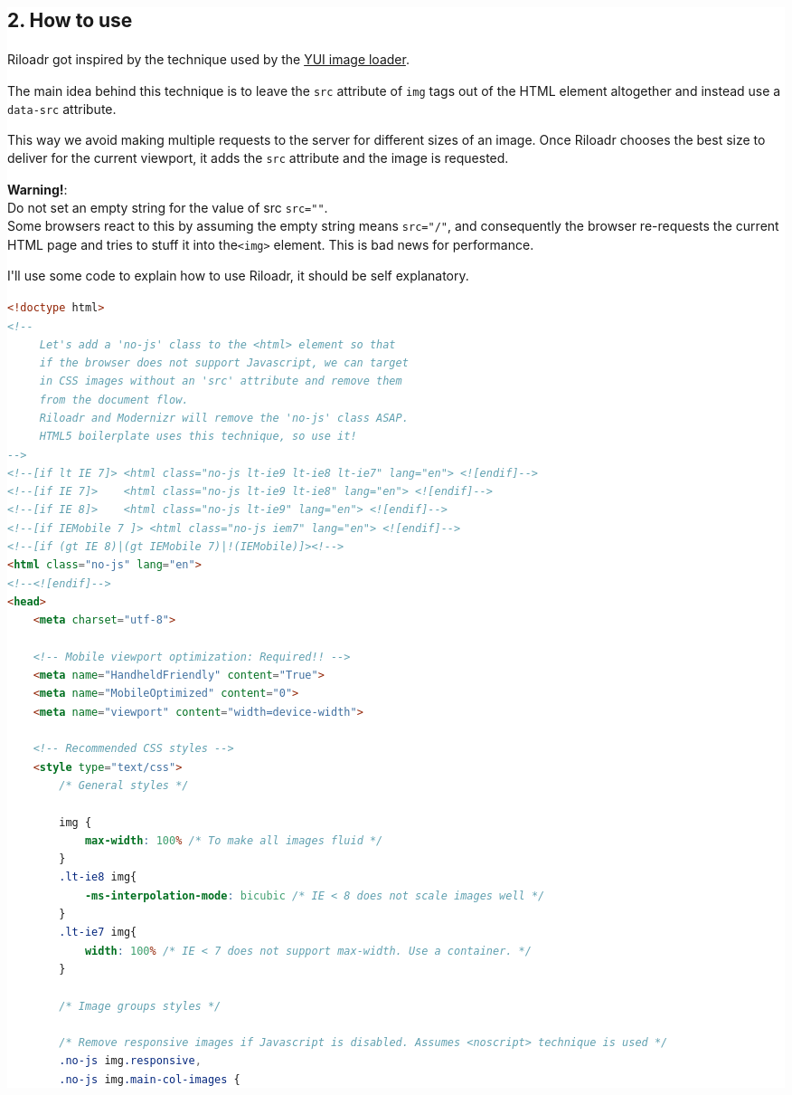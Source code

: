 <a name="howto"></a>

## 2. How to use

Riloadr got inspired by the technique used by the [YUI image loader](http://yuilibrary.com/yui/docs/imageloader/).  

The main idea behind this technique is to leave the `src` attribute of `img` tags out of the HTML element altogether and instead use a `data-src` attribute.

This way we avoid making multiple requests to the server for different sizes of an image. Once Riloadr chooses the best size to deliver for the current viewport, it adds the `src` attribute and the image is requested.

**Warning!**:   
Do not set an empty string for the value of src `src=""`.   
Some browsers react to this by assuming the empty string means `src="/"`, and consequently the browser re-requests the current HTML page and tries to stuff it into the`<img>` element. This is bad news for performance.

I'll use some code to explain how to use Riloadr, it should be self explanatory.

```html
<!doctype html>
<!-- 
     Let's add a 'no-js' class to the <html> element so that
     if the browser does not support Javascript, we can target
     in CSS images without an 'src' attribute and remove them 
     from the document flow. 
     Riloadr and Modernizr will remove the 'no-js' class ASAP.
     HTML5 boilerplate uses this technique, so use it!
-->
<!--[if lt IE 7]> <html class="no-js lt-ie9 lt-ie8 lt-ie7" lang="en"> <![endif]-->
<!--[if IE 7]>    <html class="no-js lt-ie9 lt-ie8" lang="en"> <![endif]-->
<!--[if IE 8]>    <html class="no-js lt-ie9" lang="en"> <![endif]-->
<!--[if IEMobile 7 ]> <html class="no-js iem7" lang="en"> <![endif]-->
<!--[if (gt IE 8)|(gt IEMobile 7)|!(IEMobile)]><!--> 
<html class="no-js" lang="en"> 
<!--<![endif]-->
<head>
    <meta charset="utf-8">

    <!-- Mobile viewport optimization: Required!! -->
    <meta name="HandheldFriendly" content="True">
    <meta name="MobileOptimized" content="0">
    <meta name="viewport" content="width=device-width">
    
    <!-- Recommended CSS styles --> 
    <style type="text/css">
        /* General styles */

        img {
            max-width: 100% /* To make all images fluid */
        }
        .lt-ie8 img{
            -ms-interpolation-mode: bicubic /* IE < 8 does not scale images well */
        }
        .lt-ie7 img{
            width: 100% /* IE < 7 does not support max-width. Use a container. */
        }

        /* Image groups styles */

        /* Remove responsive images if Javascript is disabled. Assumes <noscript> technique is used */
        .no-js img.responsive,
        .no-js img.main-col-images {
```